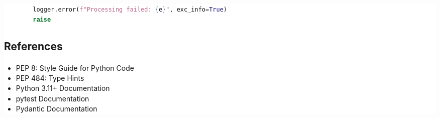 ```python
        logger.error(f"Processing failed: {e}", exc_info=True)
        raise
```

## References
- PEP 8: Style Guide for Python Code
- PEP 484: Type Hints
- Python 3.11+ Documentation
- pytest Documentation
- Pydantic Documentation